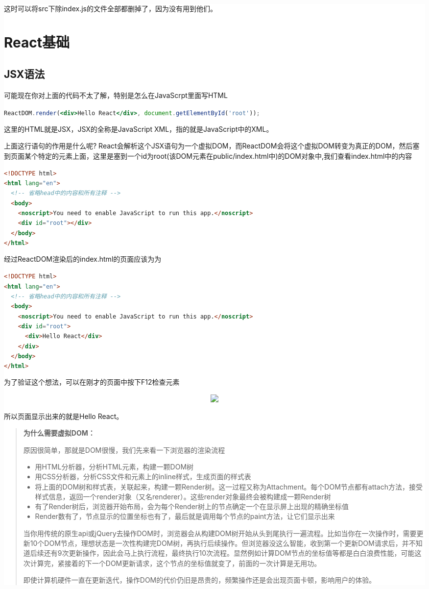 这时可以将src下除index.js的文件全部都删掉了，因为没有用到他们。

# React基础

## JSX语法

可能现在你对上面的代码不太了解，特别是怎么在JavaScrpt里面写HTML

```jsx
ReactDOM.render(<div>Hello React</div>, document.getElementById('root'));
```

这里的HTML就是JSX，JSX的全称是JavaScript XML，指的就是JavaScript中的XML。

上面这行语句的作用是什么呢? React会解析这个JSX语句为一个虚拟DOM，而ReactDOM会将这个虚拟DOM转变为真正的DOM，然后塞到页面某个特定的元素上面，这里是塞到一个id为root(该DOM元素在public/index.html中)的DOM对象中,我们查看index.html中的内容

```html
<!DOCTYPE html>
<html lang="en">
  <!-- 省略head中的内容和所有注释 -->
  <body>
    <noscript>You need to enable JavaScript to run this app.</noscript>
    <div id="root"></div>
  </body>
</html>
```

经过ReactDOM渲染后的index.html的页面应该为为

```html
<!DOCTYPE html>
<html lang="en">
  <!-- 省略head中的内容和所有注释 -->
  <body>
    <noscript>You need to enable JavaScript to run this app.</noscript>
    <div id="root">
      <div>Hello React</div>
    </div>
  </body>
</html>
```

为了验证这个想法，可以在刚才的页面中按下F12检查元素

<center>
<img src="https://gitee.com/lastknightcoder/blogimage/raw/master/20200703203853.png" width="50%"/>
</center>

所以页面显示出来的就是Hello React。

>**为什么需要虚拟DOM：**
>
>原因很简单，那就是DOM很慢，我们先来看一下浏览器的渲染流程
> 
> - 用HTML分析器，分析HTML元素，构建一颗DOM树
> - 用CSS分析器，分析CSS文件和元素上的inline样式，生成页面的样式表
> - 将上面的DOM树和样式表，关联起来，构建一颗Render树。这一过程又称为Attachment。每个DOM节点都有attach方法，接受样式信息，返回一个render对象（又名renderer）。这些render对象最终会被构建成一颗Render树
> - 有了Render树后，浏览器开始布局，会为每个Render树上的节点确定一个在显示屏上出现的精确坐标值
> - Render数有了，节点显示的位置坐标也有了，最后就是调用每个节点的paint方法，让它们显示出来
>
> 当你用传统的原生api或jQuery去操作DOM时，浏览器会从构建DOM树开始从头到尾执行一遍流程。比如当你在一次操作时，需要更新10个DOM节点，理想状态是一次性构建完DOM树，再执行后续操作。但浏览器没这么智能，收到第一个更新DOM请求后，并不知道后续还有9次更新操作，因此会马上执行流程，最终执行10次流程。显然例如计算DOM节点的坐标值等都是白白浪费性能，可能这次计算完，紧接着的下一个DOM更新请求，这个节点的坐标值就变了，前面的一次计算是无用功。
>
>即使计算机硬件一直在更新迭代，操作DOM的代价仍旧是昂贵的，频繁操作还是会出现页面卡顿，影响用户的体验。